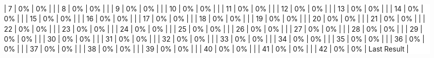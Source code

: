 | 7 | 0% | 0% |  |
| 8 | 0% | 0% |  |
| 9 | 0% | 0% |  |
| 10 | 0% | 0% |  |
| 11 | 0% | 0% |  |
| 12 | 0% | 0% |  |
| 13 | 0% | 0% |  |
| 14 | 0% | 0% |  |
| 15 | 0% | 0% |  |
| 16 | 0% | 0% |  |
| 17 | 0% | 0% |  |
| 18 | 0% | 0% |  |
| 19 | 0% | 0% |  |
| 20 | 0% | 0% |  |
| 21 | 0% | 0% |  |
| 22 | 0% | 0% |  |
| 23 | 0% | 0% |  |
| 24 | 0% | 0% |  |
| 25 | 0% | 0% |  |
| 26 | 0% | 0% |  |
| 27 | 0% | 0% |  |
| 28 | 0% | 0% |  |
| 29 | 0% | 0% |  |
| 30 | 0% | 0% |  |
| 31 | 0% | 0% |  |
| 32 | 0% | 0% |  |
| 33 | 0% | 0% |  |
| 34 | 0% | 0% |  |
| 35 | 0% | 0% |  |
| 36 | 0% | 0% |  |
| 37 | 0% | 0% |  |
| 38 | 0% | 0% |  |
| 39 | 0% | 0% |  |
| 40 | 0% | 0% |  |
| 41 | 0% | 0% |  |
| 42 | 0% | 0% | Last Result |
